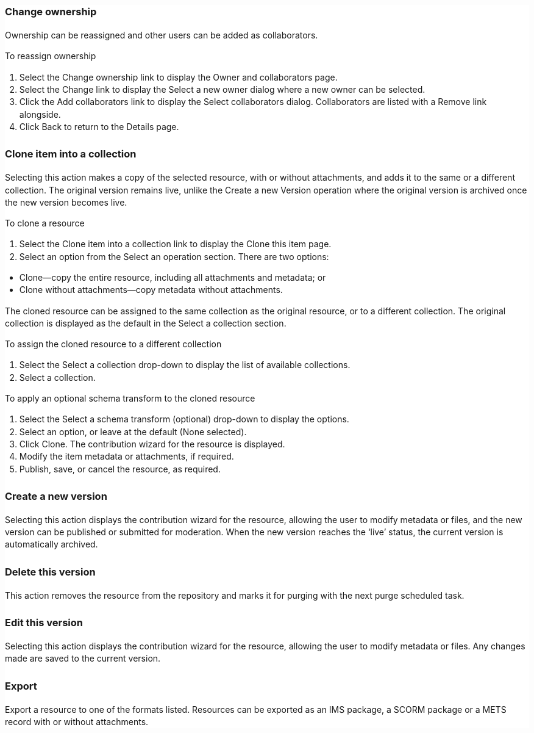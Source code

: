 ### Change ownership
Ownership can be reassigned and other users can be added as collaborators.

To reassign ownership
1. Select the Change ownership link to display the Owner and collaborators page. 
2. Select the Change link to display the Select a new owner dialog where a new owner can be selected.
3. Click the Add collaborators link to display the Select collaborators dialog. Collaborators are listed with a Remove link alongside.
4. Click Back to return to the Details page.

### Clone item into a collection
Selecting this action makes a copy of the selected resource, with or without attachments, and adds it to the same or a different collection. The original version remains live, unlike the Create a new Version operation where the original version is archived once the new version becomes live.

To clone a resource
1. Select the Clone item into a collection link to display the Clone this item page. 
2. Select an option from the Select an operation section. There are two options:
* Clone—copy the entire resource, including all attachments and metadata; or
* Clone without attachments—copy metadata without attachments.

The cloned resource can be assigned to the same collection as the original resource, or to a different collection. The original collection is displayed as the default in the Select a collection section.

To assign the cloned resource to a different collection
1. Select the Select a collection drop-down to display the list of available collections.
2. Select a collection.

To apply an optional schema transform to the cloned resource
1. Select the Select a schema transform (optional) drop-down to display the options.
2. Select an option, or leave at the default (None selected).
3. Click Clone. The contribution wizard for the resource is displayed.
4. Modify the item metadata or attachments, if required.
5. Publish, save, or cancel the resource, as required.

### Create a new version
Selecting this action displays the contribution wizard for the resource, allowing the user to modify metadata or files, and the new version can be published or submitted for moderation. When the new version reaches the ‘live’ status, the current version is automatically archived.

### Delete this version
This action removes the resource from the repository and marks it for purging with the next purge scheduled task.

### Edit this version
Selecting this action displays the contribution wizard for the resource, allowing the user to modify metadata or files. Any changes made are saved to the current version.

### Export
Export a resource to one of the formats listed. Resources can be exported as an IMS package, a SCORM package or a METS record with or without attachments.
